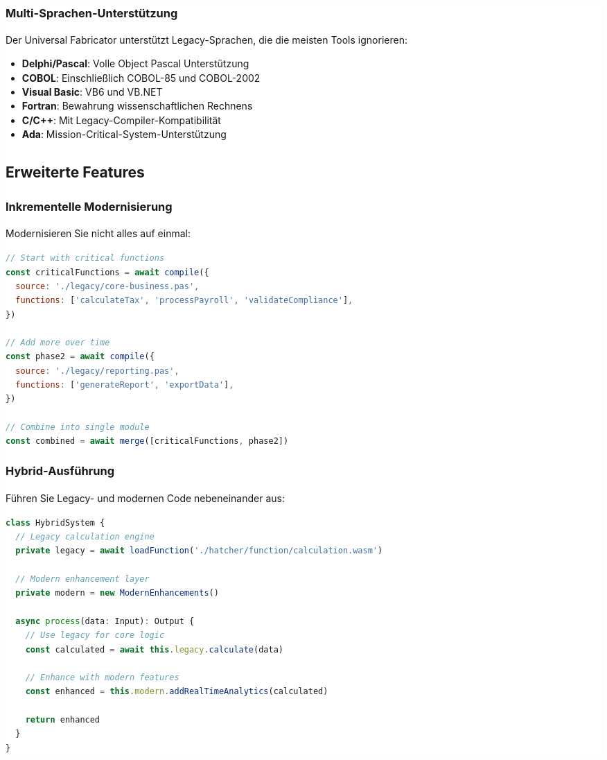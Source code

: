 ### Multi-Sprachen-Unterstützung

Der Universal Fabricator unterstützt Legacy-Sprachen, die die meisten Tools ignorieren:

- **Delphi/Pascal**: Volle Object Pascal Unterstützung
- **COBOL**: Einschließlich COBOL-85 und COBOL-2002
- **Visual Basic**: VB6 und VB.NET
- **Fortran**: Bewahrung wissenschaftlichen Rechnens
- **C/C++**: Mit Legacy-Compiler-Kompatibilität
- **Ada**: Mission-Critical-System-Unterstützung

## Erweiterte Features

### Inkrementelle Modernisierung

Modernisieren Sie nicht alles auf einmal:

```javascript
// Start with critical functions
const criticalFunctions = await compile({
  source: './legacy/core-business.pas',
  functions: ['calculateTax', 'processPayroll', 'validateCompliance'],
})

// Add more over time
const phase2 = await compile({
  source: './legacy/reporting.pas',
  functions: ['generateReport', 'exportData'],
})

// Combine into single module
const combined = await merge([criticalFunctions, phase2])
```

### Hybrid-Ausführung

Führen Sie Legacy- und modernen Code nebeneinander aus:

```typescript
class HybridSystem {
  // Legacy calculation engine
  private legacy = await loadFunction('./hatcher/function/calculation.wasm')

  // Modern enhancement layer
  private modern = new ModernEnhancements()

  async process(data: Input): Output {
    // Use legacy for core logic
    const calculated = await this.legacy.calculate(data)

    // Enhance with modern features
    const enhanced = this.modern.addRealTimeAnalytics(calculated)

    return enhanced
  }
}
```
